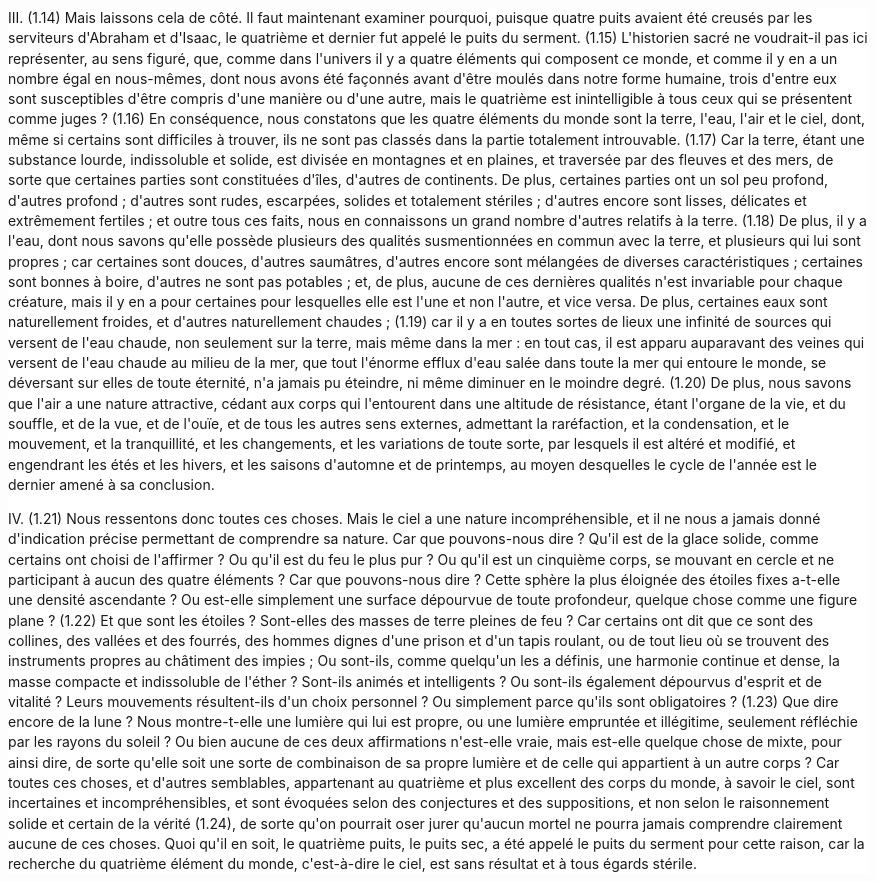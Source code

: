 III. (1.14) Mais laissons cela de côté. Il faut maintenant examiner pourquoi, puisque quatre puits avaient été creusés par les serviteurs d'Abraham et d'Isaac, le quatrième et dernier fut appelé le puits du serment. (1.15) L'historien sacré ne voudrait-il pas ici représenter, au sens figuré, que, comme dans l'univers il y a quatre éléments qui composent ce monde, et comme il y en a un nombre égal en nous-mêmes, dont nous avons été façonnés avant d'être moulés dans notre forme humaine, trois d'entre eux sont susceptibles d'être compris d'une manière ou d'une autre, mais le quatrième est inintelligible à tous ceux qui se présentent comme juges ? (1.16) En conséquence, nous constatons que les quatre éléments du monde sont la terre, l'eau, l'air et le ciel, dont, même si certains sont difficiles à trouver, ils ne sont pas classés dans la partie totalement introuvable. (1.17) Car la terre, étant une substance lourde, indissoluble et solide, est divisée en montagnes et en plaines, et traversée par des fleuves et des mers, de sorte que certaines parties sont constituées d'îles, d'autres de continents. De plus, certaines parties ont un sol peu profond, d'autres profond ; d'autres sont rudes, escarpées, solides et totalement stériles ; d'autres encore sont lisses, délicates et extrêmement fertiles ; et outre tous ces faits, nous en connaissons un grand nombre d'autres relatifs à la terre. (1.18) De plus, il y a l'eau, dont nous savons qu'elle possède plusieurs des qualités susmentionnées en commun avec la terre, et plusieurs qui lui sont propres ; car certaines sont douces, d'autres saumâtres, d'autres encore sont mélangées de diverses caractéristiques ; certaines sont bonnes à boire, d'autres ne sont pas potables ; et, de plus, aucune de ces dernières qualités n'est invariable pour chaque créature, mais il y en a pour certaines pour lesquelles elle est l'une et non l'autre, et vice versa. De plus, certaines eaux sont naturellement froides, et d'autres naturellement chaudes ; (1.19) car il y a en toutes sortes de lieux une infinité de sources qui versent de l'eau chaude, non seulement sur la terre, mais même dans la mer : en tout cas, il est apparu auparavant des veines qui versent de l'eau chaude au milieu de la mer, que tout l'énorme efflux d'eau salée dans toute la mer qui entoure le monde, se déversant sur elles de toute éternité, n'a jamais pu éteindre, ni même diminuer en le moindre degré. (1.20) De plus, nous savons que l'air a une nature attractive, cédant aux corps qui l'entourent dans une altitude de résistance, étant l'organe de la vie, et du souffle, et de la vue, et de l'ouïe, et de tous les autres sens externes, admettant la raréfaction, et la condensation, et le mouvement, et la tranquillité, et les changements, et les variations de toute sorte, par lesquels il est altéré et modifié, et engendrant les étés et les hivers, et les saisons d'automne et de printemps, au moyen desquelles le cycle de l'année est le dernier amené à sa conclusion.

IV. (1.21) Nous ressentons donc toutes ces choses. Mais le ciel a une nature incompréhensible, et il ne nous a jamais donné d'indication précise permettant de comprendre sa nature. Car que pouvons-nous dire ? Qu'il est de la glace solide, comme certains ont choisi de l'affirmer ? Ou qu'il est du feu le plus pur ? Ou qu'il est un cinquième corps, se mouvant en cercle et ne participant à aucun des quatre éléments ? Car que pouvons-nous dire ? Cette sphère la plus éloignée des étoiles fixes a-t-elle une densité ascendante ? Ou est-elle simplement une surface dépourvue de toute profondeur, quelque chose comme une figure plane ? (1.22) Et que sont les étoiles ? Sont-elles des masses de terre pleines de feu ? Car certains ont dit que ce sont des collines, des vallées et des fourrés, des hommes dignes d'une prison et d'un tapis roulant, ou de tout lieu où se trouvent des instruments propres au châtiment des impies ; Ou sont-ils, comme quelqu'un les a définis, une harmonie continue et dense, la masse compacte et indissoluble de l'éther ? Sont-ils animés et intelligents ? Ou sont-ils également dépourvus d'esprit et de vitalité ? Leurs mouvements résultent-ils d'un choix personnel ? Ou simplement parce qu'ils sont obligatoires ? (1.23) Que dire encore de la lune ? Nous montre-t-elle une lumière qui lui est propre, ou une lumière empruntée et illégitime, seulement réfléchie par les rayons du soleil ? Ou bien aucune de ces deux affirmations n'est-elle vraie, mais est-elle quelque chose de mixte, pour ainsi dire, de sorte qu'elle soit une sorte de combinaison de sa propre lumière et de celle qui appartient à un autre corps ? Car toutes ces choses, et d'autres semblables, appartenant au quatrième et plus excellent des corps du monde, à savoir le ciel, sont incertaines et incompréhensibles, et sont évoquées selon des conjectures et des suppositions, et non selon le raisonnement solide et certain de la vérité (1.24), de sorte qu'on pourrait oser jurer qu'aucun mortel ne pourra jamais comprendre clairement aucune de ces choses. Quoi qu'il en soit, le quatrième puits, le puits sec, a été appelé le puits du serment pour cette raison, car la recherche du quatrième élément du monde, c'est-à-dire le ciel, est sans résultat et à tous égards stérile.
